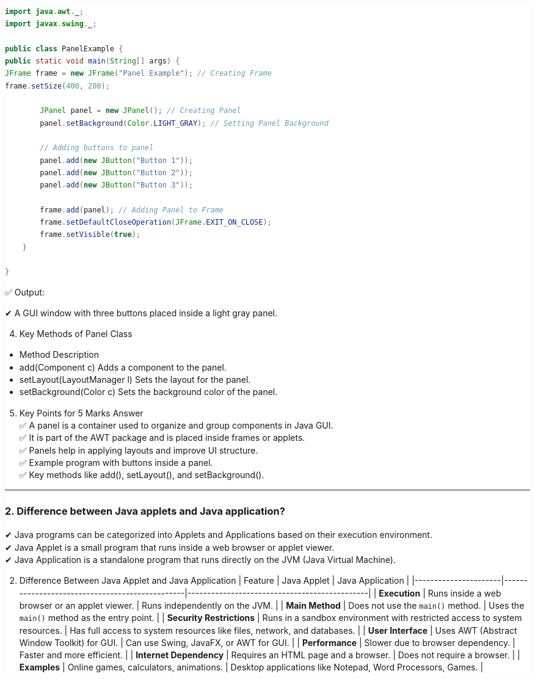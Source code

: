    ```java
   import java.awt._;
   import javax.swing._;

   public class PanelExample {
   public static void main(String[] args) {
   JFrame frame = new JFrame("Panel Example"); // Creating Frame
   frame.setSize(400, 200);

           JPanel panel = new JPanel(); // Creating Panel
           panel.setBackground(Color.LIGHT_GRAY); // Setting Panel Background

           // Adding buttons to panel
           panel.add(new JButton("Button 1"));
           panel.add(new JButton("Button 2"));
           panel.add(new JButton("Button 3"));

           frame.add(panel); // Adding Panel to Frame
           frame.setDefaultCloseOperation(JFrame.EXIT_ON_CLOSE);
           frame.setVisible(true);
       }

   }
   ```

✅ Output:

✔ A GUI window with three buttons placed inside a light gray panel.

4. Key Methods of Panel Class

- Method Description
- add(Component c) Adds a component to the panel.
- setLayout(LayoutManager l) Sets the layout for the panel.
- setBackground(Color c) Sets the background color of the panel.

5. Key Points for 5 Marks Answer  
   ✅ A panel is a container used to organize and group components in Java GUI.  
   ✅ It is part of the AWT package and is placed inside frames or applets.  
   ✅ Panels help in applying layouts and improve UI structure.  
   ✅ Example program with buttons inside a panel.  
   ✅ Key methods like add(), setLayout(), and setBackground().
---

### 2. Difference between Java applets and Java application?

✔ Java programs can be categorized into Applets and Applications based on their execution environment.  
✔ Java Applet is a small program that runs inside a web browser or applet viewer.  
✔ Java Application is a standalone program that runs directly on the JVM (Java Virtual Machine).

2. Difference Between Java Applet and Java Application
   | Feature | Java Applet | Java Application |
   |----------------------|------------------------------------------------|----------------------------------------------|
   | **Execution** | Runs inside a web browser or an applet viewer. | Runs independently on the JVM. |
   | **Main Method** | Does not use the `main()` method. | Uses the `main()` method as the entry point. |
   | **Security Restrictions** | Runs in a sandbox environment with restricted access to system resources. | Has full access to system resources like files, network, and databases. |
   | **User Interface** | Uses AWT (Abstract Window Toolkit) for GUI. | Can use Swing, JavaFX, or AWT for GUI. |
   | **Performance** | Slower due to browser dependency. | Faster and more efficient. |
   | **Internet Dependency** | Requires an HTML page and a browser. | Does not require a browser. |
   | **Examples** | Online games, calculators, animations. | Desktop applications like Notepad, Word Processors, Games. |